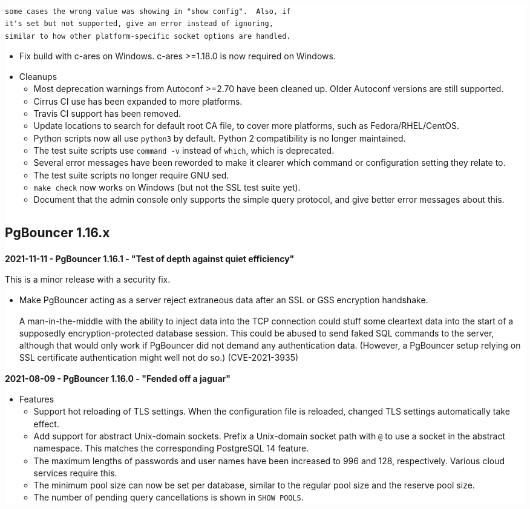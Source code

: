     some cases the wrong value was showing in "show config".  Also, if
    it's set but not supported, give an error instead of ignoring,
    similar to how other platform-specific socket options are handled.
  * Fix build with c-ares on Windows.  c-ares >=1.18.0 is now required
    on Windows.

- Cleanups
  * Most deprecation warnings from Autoconf >=2.70 have been cleaned
    up.  Older Autoconf versions are still supported.
  * Cirrus CI use has been expanded to more platforms.
  * Travis CI support has been removed.
  * Update locations to search for default root CA file, to cover more
    platforms, such as Fedora/RHEL/CentOS.
  * Python scripts now all use `python3` by default.  Python 2
    compatibility is no longer maintained.
  * The test suite scripts use `command -v` instead of `which`, which
    is deprecated.
  * Several error messages have been reworded to make it clearer which
    command or configuration setting they relate to.
  * The test suite scripts no longer require GNU sed.
  * `make check` now works on Windows (but not the SSL test suite
    yet).
  * Document that the admin console only supports the simple query
    protocol, and give better error messages about this.

PgBouncer 1.16.x
----------------

**2021-11-11  -  PgBouncer 1.16.1  -  "Test of depth against quiet efficiency"**

This is a minor release with a security fix.

* Make PgBouncer acting as a server reject extraneous data after an
  SSL or GSS encryption handshake.

  A man-in-the-middle with the ability to inject data into the TCP
  connection could stuff some cleartext data into the start of a
  supposedly encryption-protected database session.  This could be
  abused to send faked SQL commands to the server, although that would
  only work if PgBouncer did not demand any authentication data.
  (However, a PgBouncer setup relying on SSL certificate
  authentication might well not do so.)  (CVE-2021-3935)

**2021-08-09  -  PgBouncer 1.16.0  -  "Fended off a jaguar"**

- Features
  * Support hot reloading of TLS settings.  When the configuration
    file is reloaded, changed TLS settings automatically take effect.
  * Add support for abstract Unix-domain sockets.  Prefix a
    Unix-domain socket path with `@` to use a socket in the abstract
    namespace.  This matches the corresponding PostgreSQL 14 feature.
  * The maximum lengths of passwords and user names have been
    increased to 996 and 128, respectively.  Various cloud services
    require this.
  * The minimum pool size can now be set per database, similar to the
    regular pool size and the reserve pool size.
  * The number of pending query cancellations is shown in `SHOW
    POOLS`.
